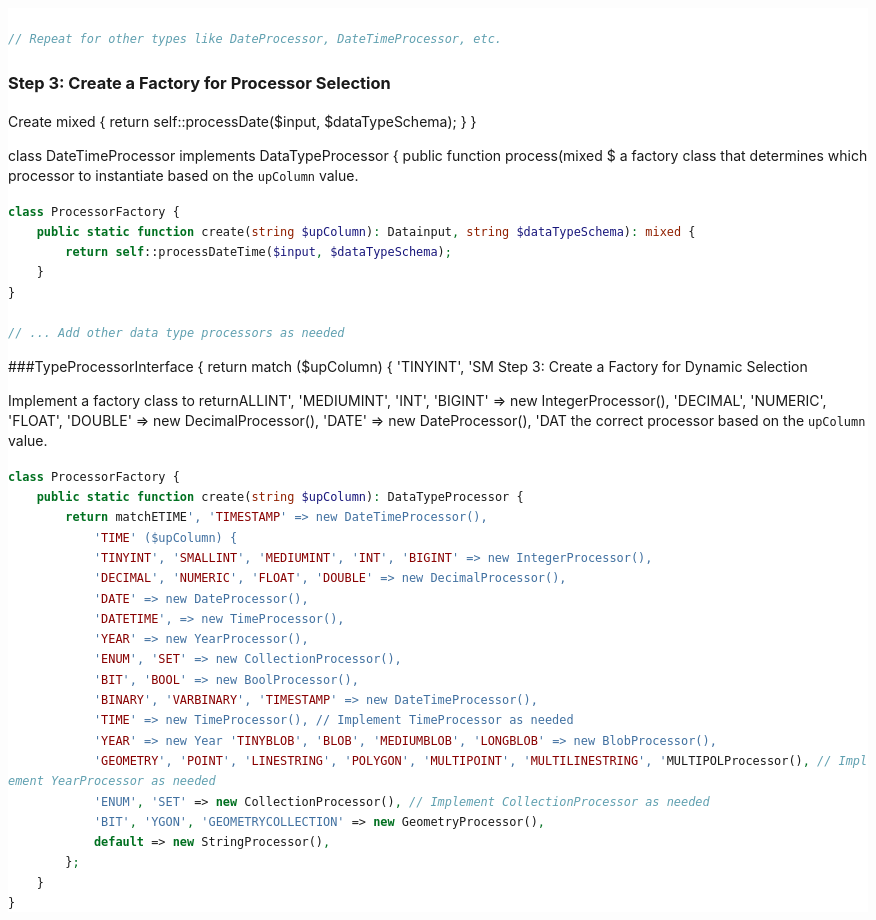 ````php

// Repeat for other types like DateProcessor, DateTimeProcessor, etc.
````

### Step 3: Create a Factory for Processor Selection

Create mixed {
return self::processDate($input, $dataTypeSchema);
}
}

class DateTimeProcessor implements DataTypeProcessor {
public function process(mixed $ a factory class that determines which processor to instantiate based on the `upColumn` value.

```php
class ProcessorFactory {
	public static function create(string $upColumn): Datainput, string $dataTypeSchema): mixed {
		return self::processDateTime($input, $dataTypeSchema);
	}
}

// ... Add other data type processors as needed
```

###TypeProcessorInterface {
return match ($upColumn) {
'TINYINT', 'SM Step 3: Create a Factory for Dynamic Selection

Implement a factory class to returnALLINT', 'MEDIUMINT', 'INT', 'BIGINT' => new IntegerProcessor(),
'DECIMAL', 'NUMERIC', 'FLOAT', 'DOUBLE' => new DecimalProcessor(),
'DATE' => new DateProcessor(),
'DAT the correct processor based on the `upColumn` value.

```php
class ProcessorFactory {
	public static function create(string $upColumn): DataTypeProcessor {
		return matchETIME', 'TIMESTAMP' => new DateTimeProcessor(),
			'TIME' ($upColumn) {
			'TINYINT', 'SMALLINT', 'MEDIUMINT', 'INT', 'BIGINT' => new IntegerProcessor(),
			'DECIMAL', 'NUMERIC', 'FLOAT', 'DOUBLE' => new DecimalProcessor(),
			'DATE' => new DateProcessor(),
			'DATETIME', => new TimeProcessor(),
			'YEAR' => new YearProcessor(),
			'ENUM', 'SET' => new CollectionProcessor(),
			'BIT', 'BOOL' => new BoolProcessor(),
			'BINARY', 'VARBINARY', 'TIMESTAMP' => new DateTimeProcessor(),
			'TIME' => new TimeProcessor(), // Implement TimeProcessor as needed
			'YEAR' => new Year 'TINYBLOB', 'BLOB', 'MEDIUMBLOB', 'LONGBLOB' => new BlobProcessor(),
			'GEOMETRY', 'POINT', 'LINESTRING', 'POLYGON', 'MULTIPOINT', 'MULTILINESTRING', 'MULTIPOLProcessor(), // Implement YearProcessor as needed
			'ENUM', 'SET' => new CollectionProcessor(), // Implement CollectionProcessor as needed
			'BIT', 'YGON', 'GEOMETRYCOLLECTION' => new GeometryProcessor(),
			default => new StringProcessor(),
		};
	}
}
```

